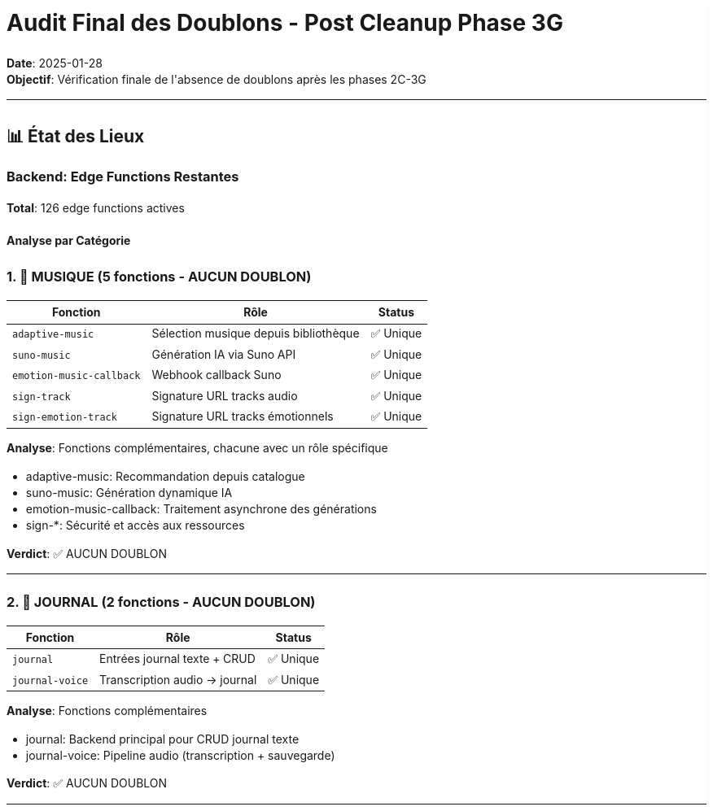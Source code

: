 # Audit Final des Doublons - Post Cleanup Phase 3G

**Date**: 2025-01-28  
**Objectif**: Vérification finale de l'absence de doublons après les phases 2C-3G

---

## 📊 État des Lieux

### Backend: Edge Functions Restantes

**Total**: 126 edge functions actives

#### Analyse par Catégorie

### 1. 🎵 MUSIQUE (5 fonctions - AUCUN DOUBLON)

| Fonction | Rôle | Status |
|----------|------|--------|
| `adaptive-music` | Sélection musique depuis bibliothèque | ✅ Unique |
| `suno-music` | Génération IA via Suno API | ✅ Unique |
| `emotion-music-callback` | Webhook callback Suno | ✅ Unique |
| `sign-track` | Signature URL tracks audio | ✅ Unique |
| `sign-emotion-track` | Signature URL tracks émotionnels | ✅ Unique |

**Analyse**: Fonctions complémentaires, chacune avec un rôle spécifique
- adaptive-music: Recommandation depuis catalogue
- suno-music: Génération dynamique IA
- emotion-music-callback: Traitement asynchrone des générations
- sign-*: Sécurité et accès aux ressources

**Verdict**: ✅ AUCUN DOUBLON

---

### 2. 📝 JOURNAL (2 fonctions - AUCUN DOUBLON)

| Fonction | Rôle | Status |
|----------|------|--------|
| `journal` | Entrées journal texte + CRUD | ✅ Unique |
| `journal-voice` | Transcription audio → journal | ✅ Unique |

**Analyse**: Fonctions complémentaires
- journal: Backend principal pour CRUD journal texte
- journal-voice: Pipeline audio (transcription + sauvegarde)

**Verdict**: ✅ AUCUN DOUBLON

---
